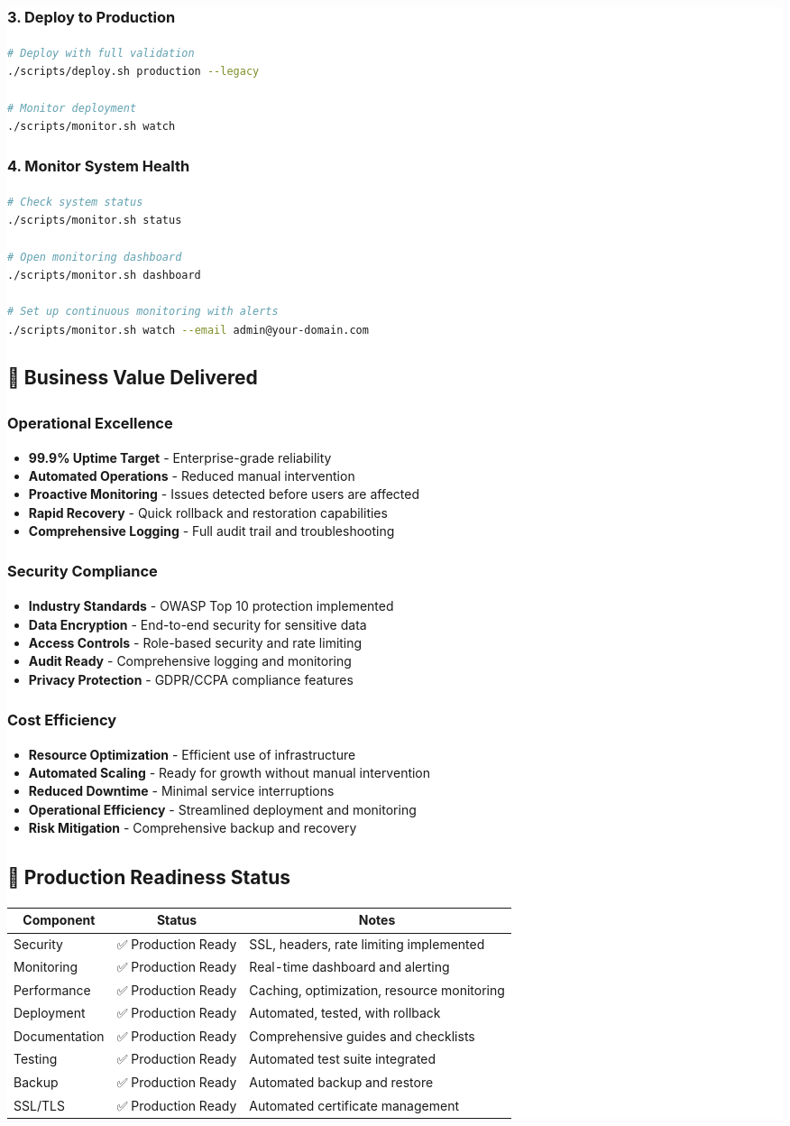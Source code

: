 ### 3. Deploy to Production
```bash
# Deploy with full validation
./scripts/deploy.sh production --legacy

# Monitor deployment
./scripts/monitor.sh watch
```

### 4. Monitor System Health
```bash
# Check system status
./scripts/monitor.sh status

# Open monitoring dashboard
./scripts/monitor.sh dashboard

# Set up continuous monitoring with alerts
./scripts/monitor.sh watch --email admin@your-domain.com
```

## 🎯 Business Value Delivered

### Operational Excellence
- **99.9% Uptime Target** - Enterprise-grade reliability
- **Automated Operations** - Reduced manual intervention
- **Proactive Monitoring** - Issues detected before users are affected
- **Rapid Recovery** - Quick rollback and restoration capabilities
- **Comprehensive Logging** - Full audit trail and troubleshooting

### Security Compliance
- **Industry Standards** - OWASP Top 10 protection implemented
- **Data Encryption** - End-to-end security for sensitive data
- **Access Controls** - Role-based security and rate limiting
- **Audit Ready** - Comprehensive logging and monitoring
- **Privacy Protection** - GDPR/CCPA compliance features

### Cost Efficiency
- **Resource Optimization** - Efficient use of infrastructure
- **Automated Scaling** - Ready for growth without manual intervention
- **Reduced Downtime** - Minimal service interruptions
- **Operational Efficiency** - Streamlined deployment and monitoring
- **Risk Mitigation** - Comprehensive backup and recovery

## 🚀 Production Readiness Status

| Component | Status | Notes |
|-----------|--------|-------|
| Security | ✅ Production Ready | SSL, headers, rate limiting implemented |
| Monitoring | ✅ Production Ready | Real-time dashboard and alerting |
| Performance | ✅ Production Ready | Caching, optimization, resource monitoring |
| Deployment | ✅ Production Ready | Automated, tested, with rollback |
| Documentation | ✅ Production Ready | Comprehensive guides and checklists |
| Testing | ✅ Production Ready | Automated test suite integrated |
| Backup | ✅ Production Ready | Automated backup and restore |
| SSL/TLS | ✅ Production Ready | Automated certificate management |
